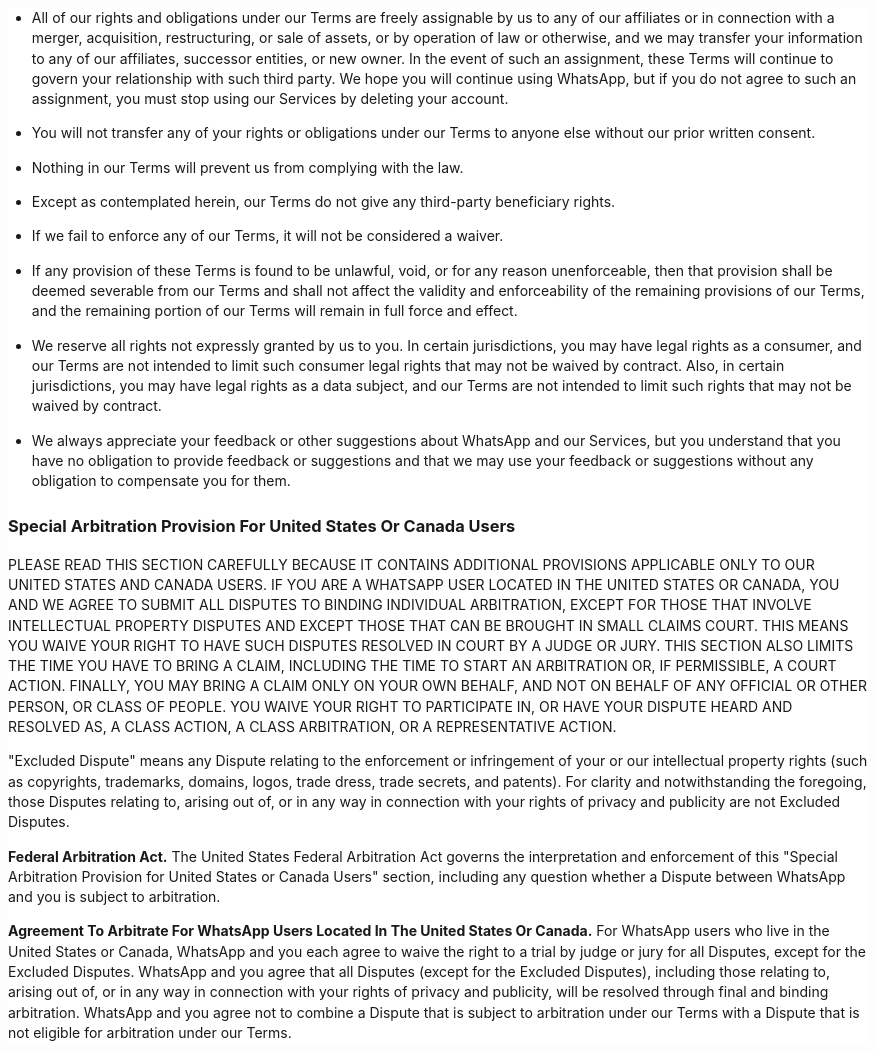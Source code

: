 *   All of our rights and obligations under our Terms are freely assignable by us to any of our affiliates or in connection with a merger, acquisition, restructuring, or sale of assets, or by operation of law or otherwise, and we may transfer your information to any of our affiliates, successor entities, or new owner. In the event of such an assignment, these Terms will continue to govern your relationship with such third party. We hope you will continue using WhatsApp, but if you do not agree to such an assignment, you must stop using our Services by deleting your account.
    
*   You will not transfer any of your rights or obligations under our Terms to anyone else without our prior written consent.
    
*   Nothing in our Terms will prevent us from complying with the law.
    
*   Except as contemplated herein, our Terms do not give any third-party beneficiary rights.
    
*   If we fail to enforce any of our Terms, it will not be considered a waiver.
    
*   If any provision of these Terms is found to be unlawful, void, or for any reason unenforceable, then that provision shall be deemed severable from our Terms and shall not affect the validity and enforceability of the remaining provisions of our Terms, and the remaining portion of our Terms will remain in full force and effect.
    
*   We reserve all rights not expressly granted by us to you. In certain jurisdictions, you may have legal rights as a consumer, and our Terms are not intended to limit such consumer legal rights that may not be waived by contract. Also, in certain jurisdictions, you may have legal rights as a data subject, and our Terms are not intended to limit such rights that may not be waived by contract.
    
*   We always appreciate your feedback or other suggestions about WhatsApp and our Services, but you understand that you have no obligation to provide feedback or suggestions and that we may use your feedback or suggestions without any obligation to compensate you for them.
    

### Special Arbitration Provision For United States Or Canada Users

PLEASE READ THIS SECTION CAREFULLY BECAUSE IT CONTAINS ADDITIONAL PROVISIONS APPLICABLE ONLY TO OUR UNITED STATES AND CANADA USERS. IF YOU ARE A WHATSAPP USER LOCATED IN THE UNITED STATES OR CANADA, YOU AND WE AGREE TO SUBMIT ALL DISPUTES TO BINDING INDIVIDUAL ARBITRATION, EXCEPT FOR THOSE THAT INVOLVE INTELLECTUAL PROPERTY DISPUTES AND EXCEPT THOSE THAT CAN BE BROUGHT IN SMALL CLAIMS COURT. THIS MEANS YOU WAIVE YOUR RIGHT TO HAVE SUCH DISPUTES RESOLVED IN COURT BY A JUDGE OR JURY. THIS SECTION ALSO LIMITS THE TIME YOU HAVE TO BRING A CLAIM, INCLUDING THE TIME TO START AN ARBITRATION OR, IF PERMISSIBLE, A COURT ACTION. FINALLY, YOU MAY BRING A CLAIM ONLY ON YOUR OWN BEHALF, AND NOT ON BEHALF OF ANY OFFICIAL OR OTHER PERSON, OR CLASS OF PEOPLE. YOU WAIVE YOUR RIGHT TO PARTICIPATE IN, OR HAVE YOUR DISPUTE HEARD AND RESOLVED AS, A CLASS ACTION, A CLASS ARBITRATION, OR A REPRESENTATIVE ACTION.

"Excluded Dispute" means any Dispute relating to the enforcement or infringement of your or our intellectual property rights (such as copyrights, trademarks, domains, logos, trade dress, trade secrets, and patents). For clarity and notwithstanding the foregoing, those Disputes relating to, arising out of, or in any way in connection with your rights of privacy and publicity are not Excluded Disputes.

**Federal Arbitration Act.** The United States Federal Arbitration Act governs the interpretation and enforcement of this "Special Arbitration Provision for United States or Canada Users" section, including any question whether a Dispute between WhatsApp and you is subject to arbitration.

**Agreement To Arbitrate For WhatsApp Users Located In The United States Or Canada.** For WhatsApp users who live in the United States or Canada, WhatsApp and you each agree to waive the right to a trial by judge or jury for all Disputes, except for the Excluded Disputes. WhatsApp and you agree that all Disputes (except for the Excluded Disputes), including those relating to, arising out of, or in any way in connection with your rights of privacy and publicity, will be resolved through final and binding arbitration. WhatsApp and you agree not to combine a Dispute that is subject to arbitration under our Terms with a Dispute that is not eligible for arbitration under our Terms.
